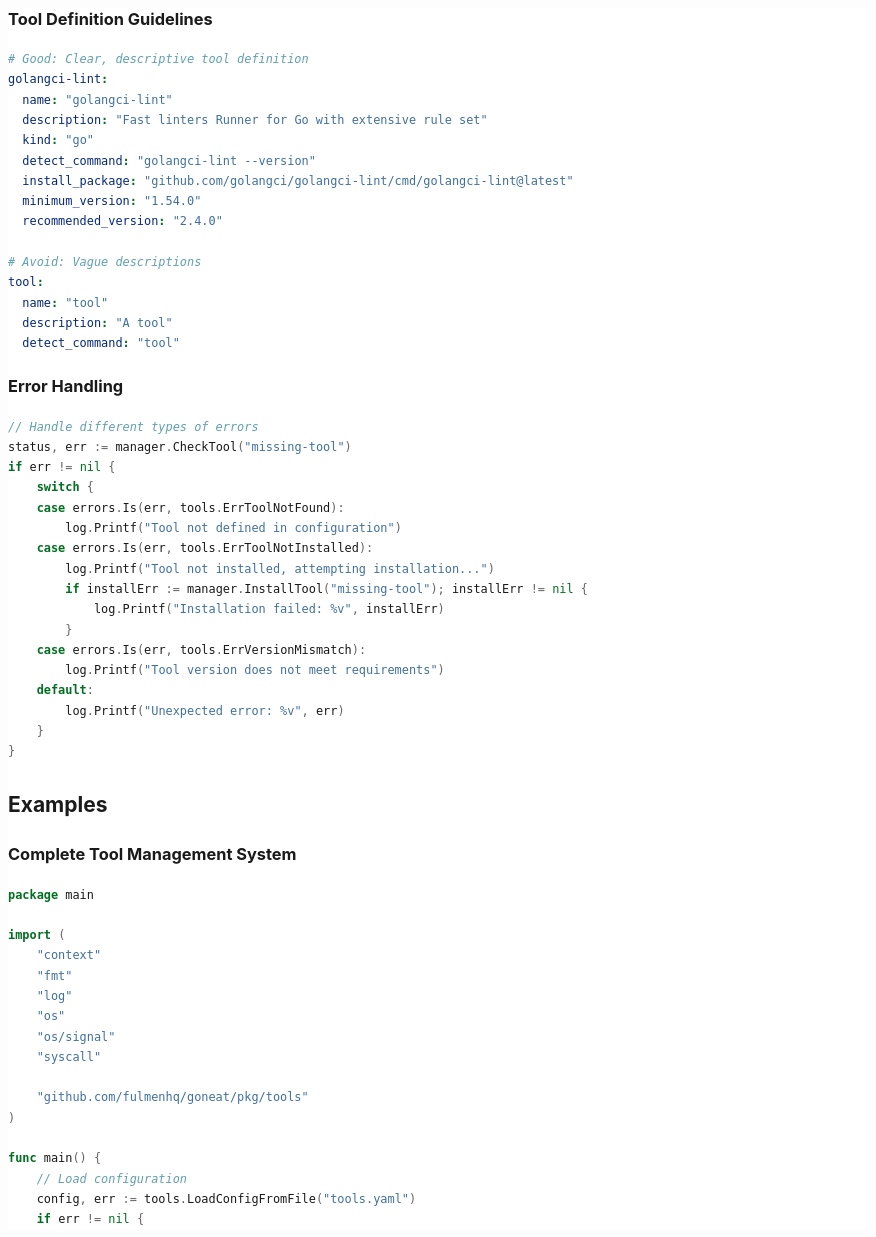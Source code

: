 ### Tool Definition Guidelines

```yaml
# Good: Clear, descriptive tool definition
golangci-lint:
  name: "golangci-lint"
  description: "Fast linters Runner for Go with extensive rule set"
  kind: "go"
  detect_command: "golangci-lint --version"
  install_package: "github.com/golangci/golangci-lint/cmd/golangci-lint@latest"
  minimum_version: "1.54.0"
  recommended_version: "2.4.0"

# Avoid: Vague descriptions
tool:
  name: "tool"
  description: "A tool"
  detect_command: "tool"
```

### Error Handling

```go
// Handle different types of errors
status, err := manager.CheckTool("missing-tool")
if err != nil {
    switch {
    case errors.Is(err, tools.ErrToolNotFound):
        log.Printf("Tool not defined in configuration")
    case errors.Is(err, tools.ErrToolNotInstalled):
        log.Printf("Tool not installed, attempting installation...")
        if installErr := manager.InstallTool("missing-tool"); installErr != nil {
            log.Printf("Installation failed: %v", installErr)
        }
    case errors.Is(err, tools.ErrVersionMismatch):
        log.Printf("Tool version does not meet requirements")
    default:
        log.Printf("Unexpected error: %v", err)
    }
}
```

## Examples

### Complete Tool Management System

```go
package main

import (
    "context"
    "fmt"
    "log"
    "os"
    "os/signal"
    "syscall"

    "github.com/fulmenhq/goneat/pkg/tools"
)

func main() {
    // Load configuration
    config, err := tools.LoadConfigFromFile("tools.yaml")
    if err != nil {
```